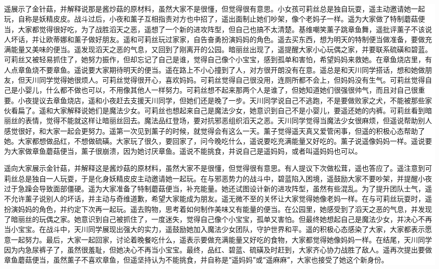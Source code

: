 遥展示了金针菇，并解释说那是酱炒菇的原材料，虽然大家不是很懂，但觉得很有意思。小女孩可莉丝总是独自玩耍，遥主动邀请她一起玩，自称是妖精皮皮。战斗过后，小夜和薰子互相指责对方也中招了，遥出面制止她们吵架，像个老妈子一样。遥为大家做了特制蘑菇便当，大家都觉得很好吃，为了战胜滔天之恶，遥想了一个新的进攻阵型，但自己也搞不太清楚。基维嘲笑薰子跳章鱼舞，遥批评薰子不该说人坏话，并让欧蒂娜和薰子做好朋友。遥和可莉丝玩过家家，自告奋勇扮演妈妈的角色。遥去买东西，想为明天的特制便当做准备，要做充满能量又美味的便当。遥发现滔天之恶的气息，又回到了刚离开的公园。暗丽丝出现了，遥提醒大家小心玩偶之家，并要联系硫磺和碧蓝。可莉丝又被轻易抓住了，她努力振作，但却忘记了自己是谁，觉得自己像个小宝宝，感到孤单和害怕，希望妈妈来救她。在章鱼烧店里，有人点章鱼烧不要章鱼。遥说要大家期待明天的便当。遥在路上不小心撞到了人，对方很开朗没有在意。遥总是和天川同学搭话，想和她做朋友，但天川同学觉得她很烦人。可莉丝觉得很开心，喜欢妈妈。可莉丝觉得自己很没用，连厕所都不会上，但妈妈没有生气。可莉丝觉得自己是小婴儿，什么都不做也可以，不用像其他人一样努力。可莉丝想不起来那两个人是谁了，但她知道她们很强很帅气，而且对自己很重要。小夜提议去章鱼烧店，遥和小夜赶去支援天川同学，但她们还是晚了一步。天川同学说自己不逃跑，不是要做败家之犬，不能被那些家伙看扁了。遥和大家解释说她们是魔法少女。可莉丝也想起来自己是魔法少女，她意识到自己不是小婴儿，要遥还她的内裤。可莉丝看到暗丽丝的表情，觉得不能就这样让暗丽丝回去。魔法品红登场，要对抗邪恶组织滔天之恶。天川同学觉得当魔法少女很麻烦，但遥说帮助别人感觉很好，和大家一起会更努力。遥第一次见到薰子的时候，就觉得会有这么一天。薰子觉得遥天真又爱管闲事，但遥的积极心态帮助了她。大家都想做品红，不想做硫磺。大家玩了很久，要回家了，问今晚吃什么，遥说要吃充满能量又好吃的。薰子说遥像妈妈一样。遥说要为大家做章鱼蘑菇便当，薰子很崩溃，因为她讨厌章鱼。遥说不能挑食，并说自己是遥妈妈，或者叫遥妈妈也可以。

遥向大家展示金针菇，并解释这是酱炒菇的原材料，虽然大家不是很懂，但觉得很有意思。有人提议下次做松茸，遥也答应了。遥注意到可莉丝总是独自一人玩耍，于是化身妖精皮皮主动邀请她一起玩。在与邪恶势力的战斗中，碧蓝陷入困境，遥鼓励大家不要吵架，并提醒小夜过于急躁会导致面部僵硬。遥为大家准备了特制蘑菇便当，补充能量。她还试图设计新的进攻阵型，虽然有些混乱。为了提升团队士气，遥不允许薰子说别人的坏话，并主动与奇维道歉，希望大家能成为朋友。遥无微不至的关怀让大家觉得她像老妈一样。在与可莉丝玩耍时，遥扮演妈妈的角色，并约定下次再一起玩。遥去购物，思考着如何制作美味又有能量的便当。在公园里，她感受到了滔天之恶的气息，并发现了暗丽丝的玩偶之家。她意识到自己被抓住了，一度迷失，觉得自己像个小宝宝，孤单又害怕。但最终她想起自己是魔法少女，并决心不再当小宝宝。在战斗中，天川同学展现出强大的实力，遥鼓励她加入魔法少女团队，守护世界和平。遥的积极心态感染了大家，大家都表示愿意一起努力。最后，大家一起回家，讨论着晚餐吃什么，遥表示要做充满能量又好吃的食物，大家都觉得她像妈妈一样。在结尾，天川同学因为内急尿裤子了，虽然很羞耻，但她决心不再当小宝宝。最终，品红、碧蓝、硫磺及时赶到，大家齐心协力战胜了敌人。遥再次提出要做章鱼蘑菇便当，虽然薰子不喜欢章鱼，但遥坚持认为不能挑食，并自称是“遥妈妈”或“遥麻麻”，大家也接受了她这个新身份。